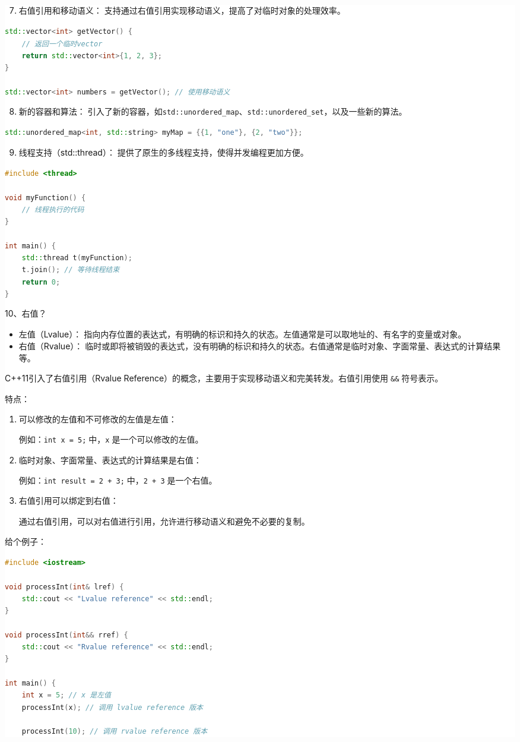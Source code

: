 7. 右值引用和移动语义： 支持通过右值引用实现移动语义，提高了对临时对象的处理效率。

```C++
std::vector<int> getVector() {
    // 返回一个临时vector
    return std::vector<int>{1, 2, 3};
}

std::vector<int> numbers = getVector(); // 使用移动语义
```

8. 新的容器和算法： 引入了新的容器，如`std::unordered_map`、`std::unordered_set`，以及一些新的算法。

```C++
std::unordered_map<int, std::string> myMap = {{1, "one"}, {2, "two"}};
```

9. 线程支持（std::thread）： 提供了原生的多线程支持，使得并发编程更加方便。

```C++
#include <thread>

void myFunction() {
    // 线程执行的代码
}

int main() {
    std::thread t(myFunction);
    t.join(); // 等待线程结束
    return 0;
}
```

10、右值？

- 左值（Lvalue）： 指向内存位置的表达式，有明确的标识和持久的状态。左值通常是可以取地址的、有名字的变量或对象。
- 右值（Rvalue）： 临时或即将被销毁的表达式，没有明确的标识和持久的状态。右值通常是临时对象、字面常量、表达式的计算结果等。

C++11引入了右值引用（Rvalue Reference）的概念，主要用于实现移动语义和完美转发。右值引用使用 `&&` 符号表示。

特点：

1. 可以修改的左值和不可修改的左值是左值：

   例如：`int x = 5;` 中，`x` 是一个可以修改的左值。

2. 临时对象、字面常量、表达式的计算结果是右值：

   例如：`int result = 2 + 3;` 中，`2 + 3` 是一个右值。

3. 右值引用可以绑定到右值：

   通过右值引用，可以对右值进行引用，允许进行移动语义和避免不必要的复制。

给个例子：

```C++
#include <iostream>

void processInt(int& lref) {
    std::cout << "Lvalue reference" << std::endl;
}

void processInt(int&& rref) {
    std::cout << "Rvalue reference" << std::endl;
}

int main() {
    int x = 5; // x 是左值
    processInt(x); // 调用 lvalue reference 版本

    processInt(10); // 调用 rvalue reference 版本

```